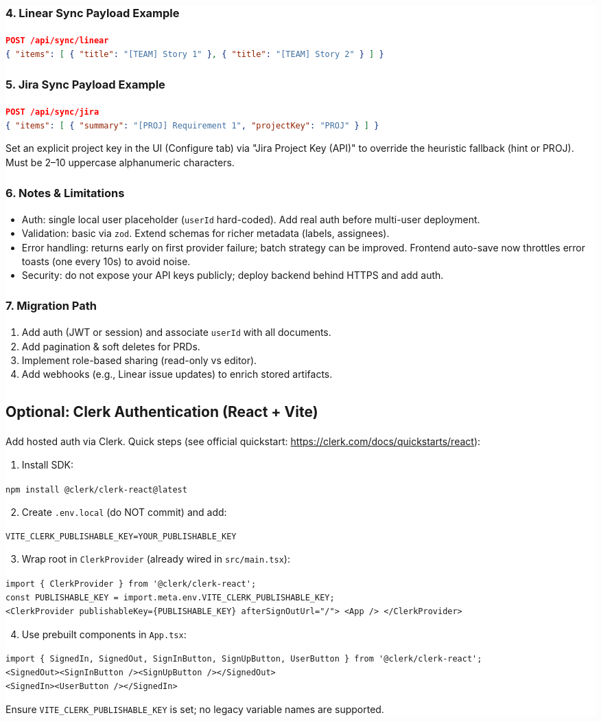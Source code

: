 ### 4. Linear Sync Payload Example

```json
POST /api/sync/linear
{ "items": [ { "title": "[TEAM] Story 1" }, { "title": "[TEAM] Story 2" } ] }
```

### 5. Jira Sync Payload Example

```json
POST /api/sync/jira
{ "items": [ { "summary": "[PROJ] Requirement 1", "projectKey": "PROJ" } ] }
```

Set an explicit project key in the UI (Configure tab) via "Jira Project Key (API)" to override the heuristic fallback (hint or PROJ). Must be 2–10 uppercase alphanumeric characters.

### 6. Notes & Limitations

- Auth: single local user placeholder (`userId` hard-coded). Add real auth before multi-user deployment.
- Validation: basic via `zod`. Extend schemas for richer metadata (labels, assignees).
- Error handling: returns early on first provider failure; batch strategy can be improved. Frontend auto-save now throttles error toasts (one every 10s) to avoid noise.
- Security: do not expose your API keys publicly; deploy backend behind HTTPS and add auth.

### 7. Migration Path

1. Add auth (JWT or session) and associate `userId` with all documents.
2. Add pagination & soft deletes for PRDs.
3. Implement role-based sharing (read-only vs editor).
4. Add webhooks (e.g., Linear issue updates) to enrich stored artifacts.

## Optional: Clerk Authentication (React + Vite)

Add hosted auth via Clerk. Quick steps (see official quickstart: https://clerk.com/docs/quickstarts/react):

1. Install SDK:
```bash
npm install @clerk/clerk-react@latest
```
2. Create `.env.local` (do NOT commit) and add:
```
VITE_CLERK_PUBLISHABLE_KEY=YOUR_PUBLISHABLE_KEY
```
3. Wrap root in `ClerkProvider` (already wired in `src/main.tsx`):
```tsx
import { ClerkProvider } from '@clerk/clerk-react';
const PUBLISHABLE_KEY = import.meta.env.VITE_CLERK_PUBLISHABLE_KEY;
<ClerkProvider publishableKey={PUBLISHABLE_KEY} afterSignOutUrl="/"> <App /> </ClerkProvider>
```
4. Use prebuilt components in `App.tsx`:
```tsx
import { SignedIn, SignedOut, SignInButton, SignUpButton, UserButton } from '@clerk/clerk-react';
<SignedOut><SignInButton /><SignUpButton /></SignedOut>
<SignedIn><UserButton /></SignedIn>
```
Ensure `VITE_CLERK_PUBLISHABLE_KEY` is set; no legacy variable names are supported.
